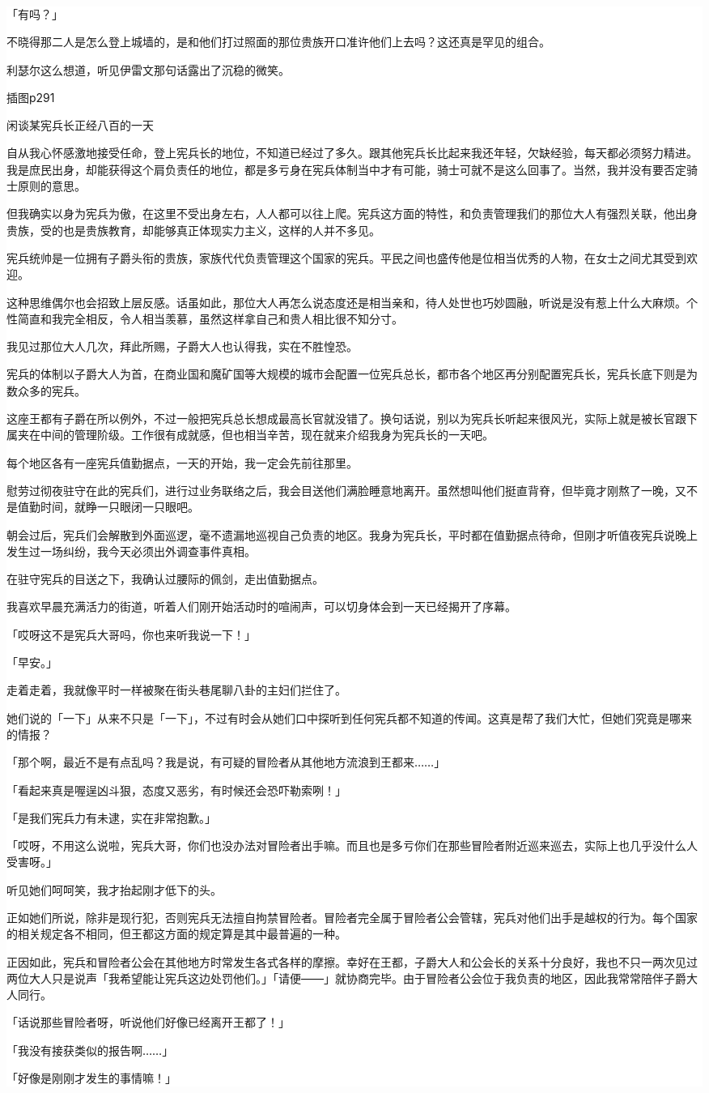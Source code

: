 「有吗？」

不晓得那二人是怎么登上城墙的，是和他们打过照面的那位贵族开口准许他们上去吗？这还真是罕见的组合。

利瑟尔这么想道，听见伊雷文那句话露出了沉稳的微笑。

插图p291

闲谈某宪兵长正经八百的一天

自从我心怀感激地接受任命，登上宪兵长的地位，不知道已经过了多久。跟其他宪兵长比起来我还年轻，欠缺经验，每天都必须努力精进。我是庶民出身，却能获得这个肩负责任的地位，都是多亏身在宪兵体制当中才有可能，骑士可就不是这么回事了。当然，我并没有要否定骑士原则的意思。

但我确实以身为宪兵为傲，在这里不受出身左右，人人都可以往上爬。宪兵这方面的特性，和负责管理我们的那位大人有强烈关联，他出身贵族，受的也是贵族教育，却能够真正体现实力主义，这样的人并不多见。

宪兵统帅是一位拥有子爵头衔的贵族，家族代代负责管理这个国家的宪兵。平民之间也盛传他是位相当优秀的人物，在女士之间尤其受到欢迎。

这种思维偶尔也会招致上层反感。话虽如此，那位大人再怎么说态度还是相当亲和，待人处世也巧妙圆融，听说是没有惹上什么大麻烦。个性简直和我完全相反，令人相当羡慕，虽然这样拿自己和贵人相比很不知分寸。

我见过那位大人几次，拜此所赐，子爵大人也认得我，实在不胜惶恐。

宪兵的体制以子爵大人为首，在商业国和魔矿国等大规模的城市会配置一位宪兵总长，都市各个地区再分别配置宪兵长，宪兵长底下则是为数众多的宪兵。

这座王都有子爵在所以例外，不过一般把宪兵总长想成最高长官就没错了。换句话说，别以为宪兵长听起来很风光，实际上就是被长官跟下属夹在中间的管理阶级。工作很有成就感，但也相当辛苦，现在就来介绍我身为宪兵长的一天吧。

每个地区各有一座宪兵值勤据点，一天的开始，我一定会先前往那里。

慰劳过彻夜驻守在此的宪兵们，进行过业务联络之后，我会目送他们满脸睡意地离开。虽然想叫他们挺直背脊，但毕竟才刚熬了一晚，又不是值勤时间，就睁一只眼闭一只眼吧。

朝会过后，宪兵们会解散到外面巡逻，毫不遗漏地巡视自己负责的地区。我身为宪兵长，平时都在值勤据点待命，但刚才听值夜宪兵说晚上发生过一场纠纷，我今天必须出外调查事件真相。

在驻守宪兵的目送之下，我确认过腰际的佩剑，走出值勤据点。

我喜欢早晨充满活力的街道，听着人们刚开始活动时的喧闹声，可以切身体会到一天已经揭开了序幕。

「哎呀这不是宪兵大哥吗，你也来听我说一下！」

「早安。」

走着走着，我就像平时一样被聚在街头巷尾聊八卦的主妇们拦住了。

她们说的「一下」从来不只是「一下」，不过有时会从她们口中探听到任何宪兵都不知道的传闻。这真是帮了我们大忙，但她们究竟是哪来的情报？

「那个啊，最近不是有点乱吗？我是说，有可疑的冒险者从其他地方流浪到王都来……」

「看起来真是喔逞凶斗狠，态度又恶劣，有时候还会恐吓勒索咧！」

「是我们宪兵力有未逮，实在非常抱歉。」

「哎呀，不用这么说啦，宪兵大哥，你们也没办法对冒险者出手嘛。而且也是多亏你们在那些冒险者附近巡来巡去，实际上也几乎没什么人受害呀。」

听见她们呵呵笑，我才抬起刚才低下的头。

正如她们所说，除非是现行犯，否则宪兵无法擅自拘禁冒险者。冒险者完全属于冒险者公会管辖，宪兵对他们出手是越权的行为。每个国家的相关规定各不相同，但王都这方面的规定算是其中最普遍的一种。

正因如此，宪兵和冒险者公会在其他地方时常发生各式各样的摩擦。幸好在王都，子爵大人和公会长的关系十分良好，我也不只一两次见过两位大人只是说声「我希望能让宪兵这边处罚他们。」「请便——」就协商完毕。由于冒险者公会位于我负责的地区，因此我常常陪伴子爵大人同行。

「话说那些冒险者呀，听说他们好像已经离开王都了！」

「我没有接获类似的报告啊……」

「好像是刚刚才发生的事情嘛！」
